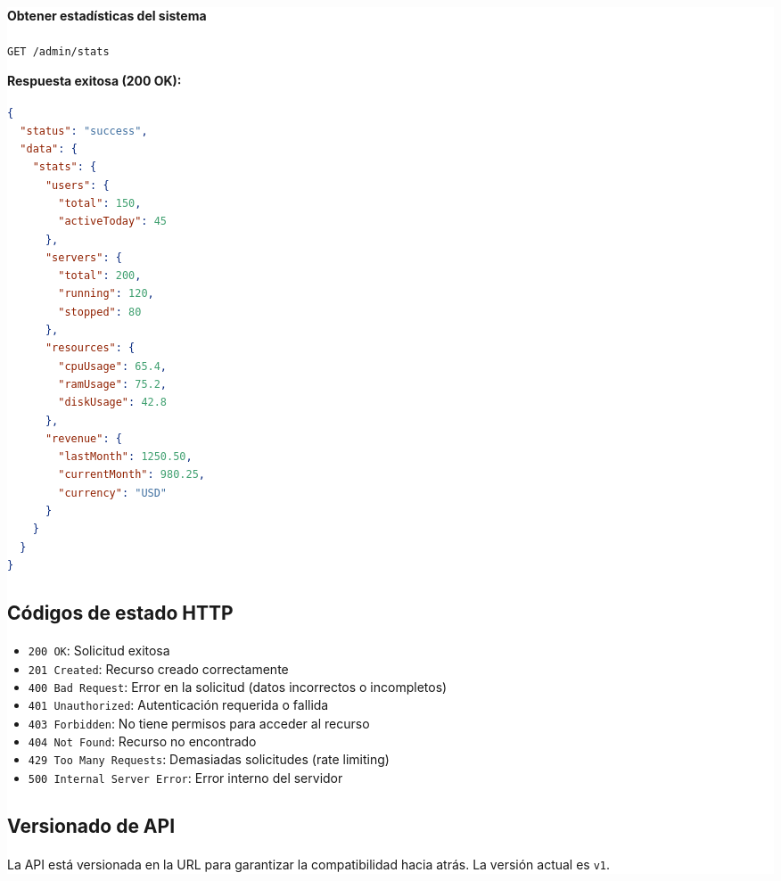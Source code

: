#### Obtener estadísticas del sistema

```
GET /admin/stats
```

**Respuesta exitosa (200 OK):**
```json
{
  "status": "success",
  "data": {
    "stats": {
      "users": {
        "total": 150,
        "activeToday": 45
      },
      "servers": {
        "total": 200,
        "running": 120,
        "stopped": 80
      },
      "resources": {
        "cpuUsage": 65.4,
        "ramUsage": 75.2,
        "diskUsage": 42.8
      },
      "revenue": {
        "lastMonth": 1250.50,
        "currentMonth": 980.25,
        "currency": "USD"
      }
    }
  }
}
```

## Códigos de estado HTTP

- `200 OK`: Solicitud exitosa
- `201 Created`: Recurso creado correctamente
- `400 Bad Request`: Error en la solicitud (datos incorrectos o incompletos)
- `401 Unauthorized`: Autenticación requerida o fallida
- `403 Forbidden`: No tiene permisos para acceder al recurso
- `404 Not Found`: Recurso no encontrado
- `429 Too Many Requests`: Demasiadas solicitudes (rate limiting)
- `500 Internal Server Error`: Error interno del servidor

## Versionado de API

La API está versionada en la URL para garantizar la compatibilidad hacia atrás. La versión actual es `v1`.
